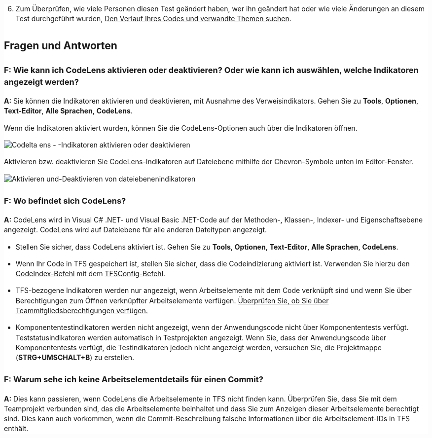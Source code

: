 6. Zum Überprüfen, wie viele Personen diesen Test geändert haben, wer ihn geändert hat oder wie viele Änderungen an diesem Test durchgeführt wurden, [Den Verlauf Ihres Codes und verwandte Themen suchen](#FindCodeHistory).

## <a name="QA"></a> Fragen und Antworten

### <a name="ChangeOrTurnOff"></a> F: Wie kann ich CodeLens aktivieren oder deaktivieren? Oder wie kann ich auswählen, welche Indikatoren angezeigt werden?
 **A:**  Sie können die Indikatoren aktivieren und deaktivieren, mit Ausnahme des Verweisindikators. Gehen Sie zu **Tools**, **Optionen**, **Text-Editor**, **Alle Sprachen**, **CodeLens**.

 Wenn die Indikatoren aktiviert wurden, können Sie die CodeLens-Optionen auch über die Indikatoren öffnen.

 ![Codelta ens &#45; -Indikatoren aktivieren oder deaktivieren](../ide/media/codelensturnoffonindicatorsfromcode.png "Codelumsturnoffonindikatorsfromcode")

 Aktivieren bzw. deaktivieren Sie CodeLens-Indikatoren auf Dateiebene mithilfe der Chevron-Symbole unten im Editor-Fenster.

 ![Aktivieren und&#45;Deaktivieren von dateiebenenindikatoren](../ide/media/codelensfilelevelonandoff.png "Codelta-filelevelonandoff")

### <a name="NoIndicators"></a>F: Wo befindet sich CodeLens?
 **A:** CodeLens wird  in Visual C# .NET- und Visual Basic .NET-Code auf der Methoden-, Klassen-, Indexer- und Eigenschaftsebene angezeigt. CodeLens wird auf Dateiebene für alle anderen Dateitypen angezeigt.

- Stellen Sie sicher, dass CodeLens aktiviert ist. Gehen Sie zu **Tools**, **Optionen**, **Text-Editor**, **Alle Sprachen**, **CodeLens**.

- Wenn Ihr Code in TFS gespeichert ist, stellen Sie sicher, dass die Codeindizierung aktiviert ist. Verwenden Sie hierzu den [CodeIndex-Befehl](../ide/codeindex-command.md) mit dem [TFSConfig-Befehl](https://msdn.microsoft.com/94424190-3b6b-4f33-a6b6-5807f4225b62).

- TFS-bezogene Indikatoren werden nur angezeigt, wenn Arbeitselemente mit dem Code verknüpft sind und wenn Sie über Berechtigungen zum Öffnen verknüpfter Arbeitselemente verfügen. [Überprüfen Sie, ob Sie über Teammitgliedsberechtigungen verfügen.](/azure/devops/organizations/security/view-permissions)

- Komponententestindikatoren werden nicht angezeigt, wenn der Anwendungscode nicht über Komponententests verfügt. Teststatusindikatoren werden automatisch in Testprojekten angezeigt. Wenn Sie, dass der Anwendungscode über Komponententests verfügt, die Testindikatoren jedoch nicht angezeigt werden, versuchen Sie, die Projektmappe (**STRG+UMSCHALT+B**) zu erstellen.

### <a name="q-why-dont-i-see-the-work-item-details-for-a-commit"></a>F: Warum sehe ich keine Arbeitselementdetails für einen Commit?
 **A:** Dies kann passieren, wenn CodeLens die Arbeitselemente in TFS nicht finden kann. Überprüfen Sie, dass Sie mit dem Teamprojekt verbunden sind, das die Arbeitselemente beinhaltet und dass Sie zum Anzeigen dieser Arbeitselemente berechtigt sind. Dies kann auch vorkommen, wenn die Commit-Beschreibung falsche Informationen über die Arbeitselement-IDs in TFS enthält.
